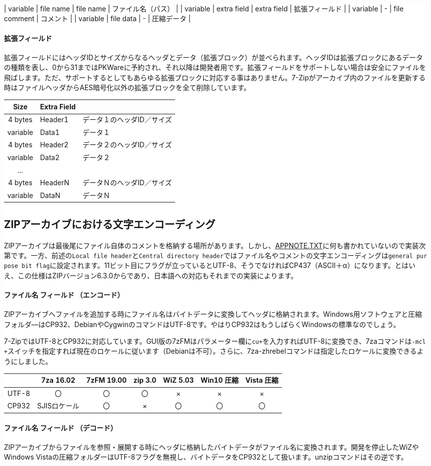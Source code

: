 | variable | file name                 | file name                       | ファイル名（パス）              |
| variable | extra field               | extra field                     | 拡張フィールド                  |
| variable |  -                        | file comment                    | コメント                        |
| variable | file data                 |  -                              | 圧縮データ                      |

#### 拡張フィールド

拡張フィールドにはヘッダIDとサイズからなるヘッダとデータ（拡張ブロック）が並べられます。ヘッダIDは拡張ブロックにあるデータの種類を表し、0から31まではPKWareに予約され、それ以降は開発者用です。拡張フィールドをサポートしない場合は安全にファイルを飛ばします。ただ、サポートするとしてもあらゆる拡張ブロックに対応する事はありません。7-Zipがアーカイブ内のファイルを更新する時はファイルヘッダからAES暗号化以外の拡張ブロックを全て削除しています。

|   Size   | Extra Field |                            |
| :------: | :---------- | :------------------------- |
| 4 bytes  | Header1     | データ１のヘッダID／サイズ |
| variable | Data1       | データ１                   |
| 4 bytes  | Header2     | データ２のヘッダID／サイズ |
| variable | Data2       | データ２                   |
|   ...    |             |                            |
| 4 bytes  | HeaderN     | データＮのヘッダID／サイズ |
| variable | DataN       | データＮ                   |

## ZIPアーカイブにおける文字エンコーディング

ZIPアーカイブは最後尾にファイル自体のコメントを格納する場所があります。しかし、[APPNOTE.TXT](https://www.pkware.com/documents/casestudies/APPNOTE.TXT)に何も書かれていないので実装次第です。一方、前述の`Local file header`と`Central directory header`ではファイル名やコメントの文字エンコーディングは`general purpose bit flag`に設定されます。11ビット目にフラグが立っているとUTF-8、そうでなければCP437（ASCII＋α）になります。とはいえ、この仕様はZIPバージョン6.3.0からであり、日本語への対応もそれまでの実装によります。

#### ファイル名 フィールド （エンコード）

ZIPアーカイブへファイルを追加する時にファイル名はバイトデータに変換してヘッダに格納されます。Windows用ソフトウェアと圧縮フォルダ―はCP932、DebianやCygwinのコマンドはUTF-8です。やはりCP932はもうしばらくWindowsの標準なのでしょう。

7-ZipではUTF-8とCP932に対応しています。GUI版の7zFMはパラメーター欄に`cu+`を入力すればUTF-8に変換でき、7zaコマンドは`-mcl+`スイッチを指定すれば現在のロケールに従います（Debianは不可）。さらに、7za-zhrebelコマンドは指定したロケールに変換できるようにしました。

|       |  7za 16.02   | 7zFM 19.00 |  zip 3.0   |  WiZ 5.03  | Win10 圧縮 | Vista 圧縮 |
| :---: | :----------: | :--------: | :--------: | :--------: | :--------: | :--------: |
| UTF-8 |      〇      |     〇     |     〇     |     ×     |     ×     |     ×     |
| CP932 | SJISロケール |     〇     |     ×     |     〇     |     〇     |     〇     |

#### ファイル名 フィールド （デコード）

ZIPアーカイブからファイルを参照・展開する時にヘッダに格納したバイトデータがファイル名に変換されます。開発を停止したWiZやWindows Vistaの圧縮フォルダーはUTF-8フラグを無視し、バイトデータをCP932として扱います。unzipコマンドはその逆です。
